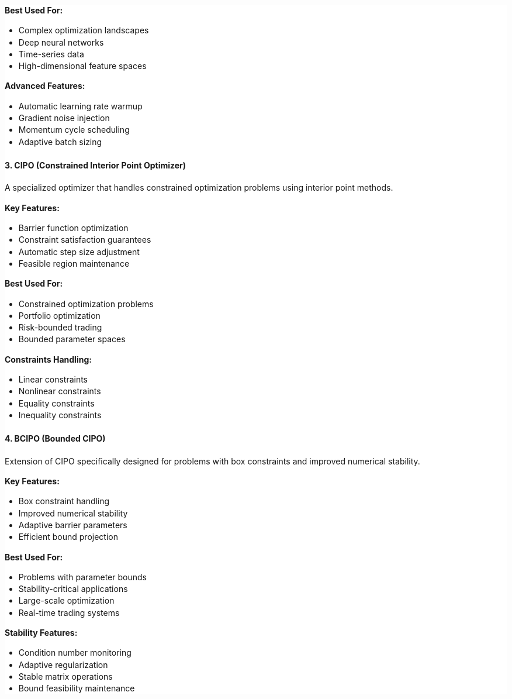 **Best Used For:**
- Complex optimization landscapes
- Deep neural networks
- Time-series data
- High-dimensional feature spaces

**Advanced Features:**
- Automatic learning rate warmup
- Gradient noise injection
- Momentum cycle scheduling
- Adaptive batch sizing

#### 3. CIPO (Constrained Interior Point Optimizer)
A specialized optimizer that handles constrained optimization problems using interior point methods.

**Key Features:**
- Barrier function optimization
- Constraint satisfaction guarantees
- Automatic step size adjustment
- Feasible region maintenance

**Best Used For:**
- Constrained optimization problems
- Portfolio optimization
- Risk-bounded trading
- Bounded parameter spaces

**Constraints Handling:**
- Linear constraints
- Nonlinear constraints
- Equality constraints
- Inequality constraints

#### 4. BCIPO (Bounded CIPO)
Extension of CIPO specifically designed for problems with box constraints and improved numerical stability.

**Key Features:**
- Box constraint handling
- Improved numerical stability
- Adaptive barrier parameters
- Efficient bound projection

**Best Used For:**
- Problems with parameter bounds
- Stability-critical applications
- Large-scale optimization
- Real-time trading systems

**Stability Features:**
- Condition number monitoring
- Adaptive regularization
- Stable matrix operations
- Bound feasibility maintenance
